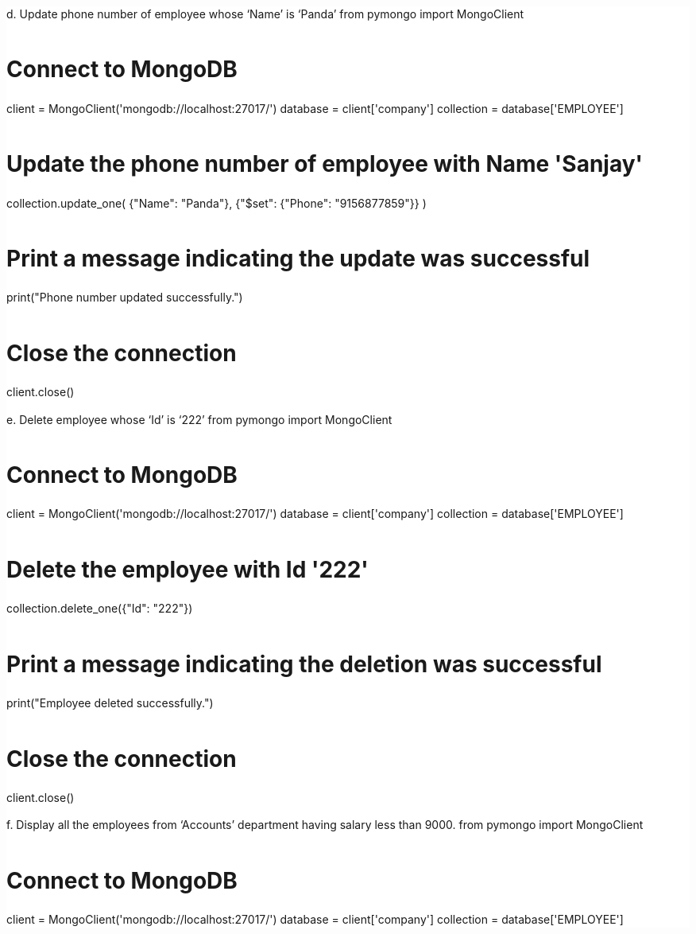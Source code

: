 
d.	Update phone number of employee whose ‘Name’ is ‘Panda’
from pymongo import MongoClient
# Connect to MongoDB
client = MongoClient('mongodb://localhost:27017/')
database = client['company']
collection = database['EMPLOYEE']
# Update the phone number of employee with Name 'Sanjay'
collection.update_one(
    {"Name": "Panda"},
    {"$set": {"Phone": "9156877859"}}
)
# Print a message indicating the update was successful
print("Phone number updated successfully.")
# Close the connection
client.close()
  

e.	Delete employee whose ‘Id’ is ‘222’
from pymongo import MongoClient

# Connect to MongoDB
client = MongoClient('mongodb://localhost:27017/')
database = client['company']
collection = database['EMPLOYEE']

# Delete the employee with Id '222'
collection.delete_one({"Id": "222"})

# Print a message indicating the deletion was successful
print("Employee deleted successfully.")

# Close the connection
client.close()
  


f.	Display all the employees from ‘Accounts’ department having salary less than 9000. 
from pymongo import MongoClient

# Connect to MongoDB
client = MongoClient('mongodb://localhost:27017/')
database = client['company']
collection = database['EMPLOYEE']
